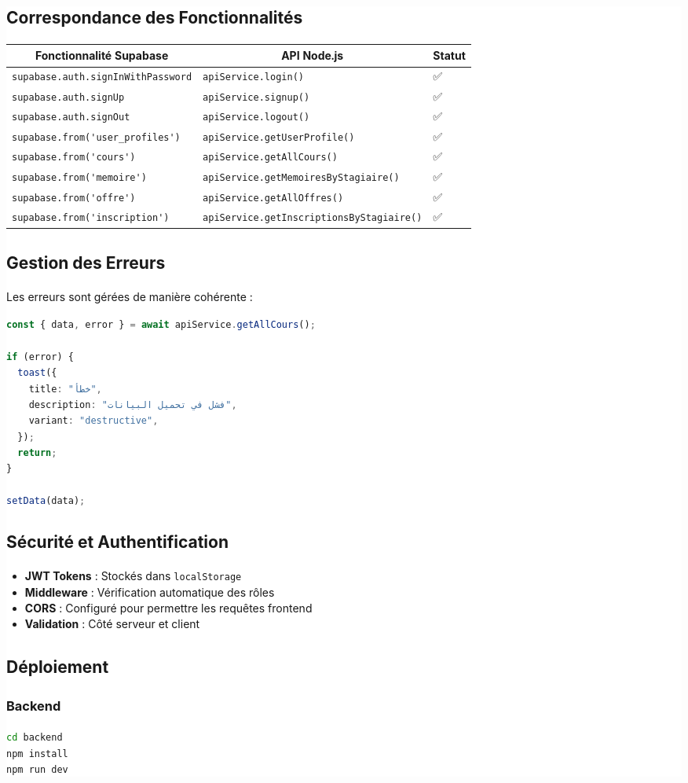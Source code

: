 ## Correspondance des Fonctionnalités

| Fonctionnalité Supabase | API Node.js | Statut |
|-------------------------|-------------|---------|
| `supabase.auth.signInWithPassword` | `apiService.login()` | ✅ |
| `supabase.auth.signUp` | `apiService.signup()` | ✅ |
| `supabase.auth.signOut` | `apiService.logout()` | ✅ |
| `supabase.from('user_profiles')` | `apiService.getUserProfile()` | ✅ |
| `supabase.from('cours')` | `apiService.getAllCours()` | ✅ |
| `supabase.from('memoire')` | `apiService.getMemoiresByStagiaire()` | ✅ |
| `supabase.from('offre')` | `apiService.getAllOffres()` | ✅ |
| `supabase.from('inscription')` | `apiService.getInscriptionsByStagiaire()` | ✅ |

## Gestion des Erreurs

Les erreurs sont gérées de manière cohérente :

```typescript
const { data, error } = await apiService.getAllCours();

if (error) {
  toast({
    title: "خطأ",
    description: "فشل في تحميل البيانات",
    variant: "destructive",
  });
  return;
}

setData(data);
```

## Sécurité et Authentification

- **JWT Tokens** : Stockés dans `localStorage`
- **Middleware** : Vérification automatique des rôles
- **CORS** : Configuré pour permettre les requêtes frontend
- **Validation** : Côté serveur et client

## Déploiement

### Backend
```bash
cd backend
npm install
npm run dev
```

